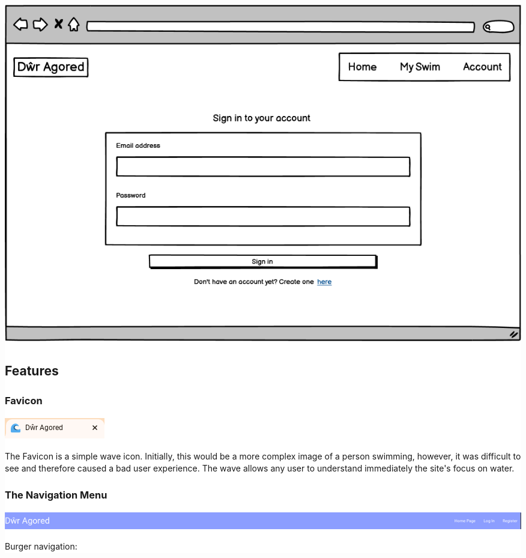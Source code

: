 ![Log In](dwragored/static/images/docs/signinwireframe.webp)

## Features

### Favicon

![Favicon](dwragored/static/images/docs/testing/favicon.png)

The Favicon is a simple wave icon. Initially, this would be a more complex image of a person swimming, however, it was difficult to see and therefore caused a bad user experience. The wave allows any user to understand immediately the site's focus on water.

### The Navigation Menu

![The Navigation Menu](dwragored/static/images/docs/testing/navigation.png)

Burger navigation:
